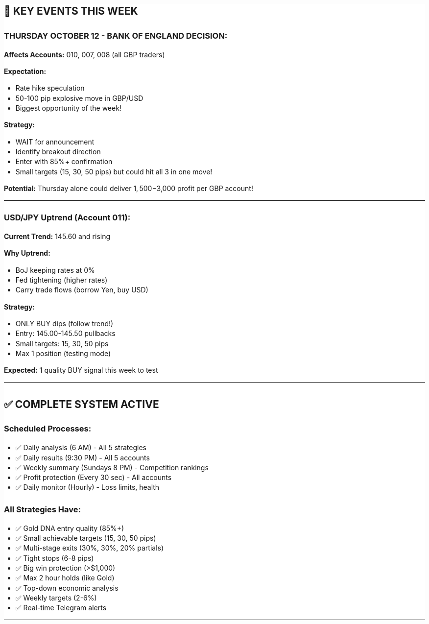 ## 🚨 KEY EVENTS THIS WEEK

### **THURSDAY OCTOBER 12 - BANK OF ENGLAND DECISION:**

**Affects Accounts:** 010, 007, 008 (all GBP traders)

**Expectation:**
- Rate hike speculation
- 50-100 pip explosive move in GBP/USD
- Biggest opportunity of the week!

**Strategy:**
- WAIT for announcement
- Identify breakout direction  
- Enter with 85%+ confirmation
- Small targets (15, 30, 50 pips) but could hit all 3 in one move!

**Potential:** Thursday alone could deliver $1,500-$3,000 profit per GBP account!

---

### **USD/JPY Uptrend (Account 011):**

**Current Trend:** 145.60 and rising

**Why Uptrend:**
- BoJ keeping rates at 0%
- Fed tightening (higher rates)
- Carry trade flows (borrow Yen, buy USD)

**Strategy:**
- ONLY BUY dips (follow trend!)
- Entry: 145.00-145.50 pullbacks
- Small targets: 15, 30, 50 pips
- Max 1 position (testing mode)

**Expected:** 1 quality BUY signal this week to test

---

## ✅ COMPLETE SYSTEM ACTIVE

### **Scheduled Processes:**
- ✅ Daily analysis (6 AM) - All 5 strategies
- ✅ Daily results (9:30 PM) - All 5 accounts
- ✅ Weekly summary (Sundays 8 PM) - Competition rankings
- ✅ Profit protection (Every 30 sec) - All accounts
- ✅ Daily monitor (Hourly) - Loss limits, health

### **All Strategies Have:**
- ✅ Gold DNA entry quality (85%+)
- ✅ Small achievable targets (15, 30, 50 pips)
- ✅ Multi-stage exits (30%, 30%, 20% partials)
- ✅ Tight stops (6-8 pips)
- ✅ Big win protection (>$1,000)
- ✅ Max 2 hour holds (like Gold)
- ✅ Top-down economic analysis
- ✅ Weekly targets (2-6%)
- ✅ Real-time Telegram alerts

---
